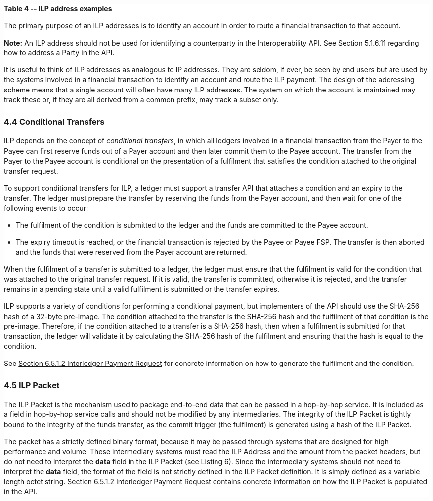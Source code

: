 **Table 4 -- ILP address examples**

The primary purpose of an ILP addresses is to identify an account in order to route a financial transaction to that account.

**Note:** An ILP address should not be used for identifying a counterparty in the Interoperability API. See [Section 5.1.6.11](#51611-refund) regarding how to address a Party in the API.

It is useful to think of ILP addresses as analogous to IP addresses. They are seldom, if ever, be seen by end users but are used by the systems involved in a financial transaction to identify an account and route the ILP payment. The design of the addressing scheme means that a single account will often have many ILP addresses. The system on which the account is maintained may track these or, if they are all derived from a common prefix, may track a subset only.

### 4.4 Conditional Transfers

ILP depends on the concept of _conditional transfers_, in which all ledgers involved in a financial transaction from the Payer to the Payee can first reserve funds out of a Payer account and then later commit them to the Payee account. The transfer from the Payer to the Payee account is conditional on the presentation of a fulfilment that satisfies the condition attached to the original transfer request.

To support conditional transfers for ILP, a ledger must support a transfer API that attaches a condition and an expiry to the transfer. The ledger must prepare the transfer by reserving the funds from the Payer account, and then wait for one of the following events to occur:

- The fulfilment of the condition is submitted to the ledger and the funds are committed to the Payee account.

- The expiry timeout is reached, or the financial transaction is rejected by the Payee or Payee FSP. The transfer is then aborted and the funds that were reserved from the Payer account are returned.

When the fulfilment of a transfer is submitted to a ledger, the ledger must ensure that the fulfilment is valid for the condition that was attached to the original transfer request. If it is valid, the transfer is committed, otherwise it is rejected, and the transfer remains in a pending state until a valid fulfilment is submitted or the transfer expires.

ILP supports a variety of conditions for performing a conditional payment, but implementers of the API should use the SHA-256 hash of a 32-byte pre-image. The condition attached to the transfer is the SHA-256 hash and the fulfilment of that condition is the pre-image. Therefore, if the condition attached to a transfer is a SHA-256 hash, then when a fulfilment is submitted for that transaction, the ledger will validate it by calculating the SHA-256 hash of the fulfilment and ensuring that the hash is equal to the condition.

See [Section 6.5.1.2 Interledger Payment Request](#6512-interledger-payment-request) for concrete information on how to generate the fulfilment and the condition.

### 4.5 ILP Packet

The ILP Packet is the mechanism used to package end-to-end data that can be passed in a hop-by-hop service. It is included as a field in hop-by-hop service calls and should not be modified by any intermediaries. The integrity of the ILP Packet is tightly bound to the integrity of the funds transfer, as the commit trigger (the fulfilment) is generated using a hash of the ILP Packet.

The packet has a strictly defined binary format, because it may be passed through systems that are designed for high performance and volume. These intermediary systems must read the ILP Address and the amount from the packet headers, but do not need to interpret the **data** field in the ILP Packet (see [Listing 6](#listing-6)). Since the intermediary systems should not need to interpret the **data** field, the format of the field is not strictly defined in the ILP Packet definition. It is simply defined as a variable length octet string. [Section 6.5.1.2 Interledger Payment Request](#6512-interledger-payment-request) contains concrete information on how the ILP Packet is populated in the API.
